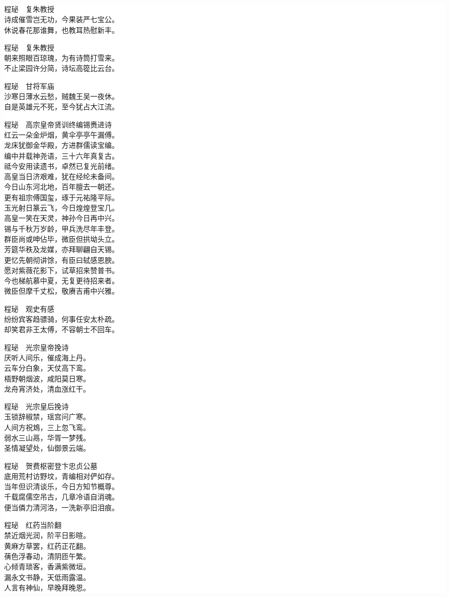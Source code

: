 程珌　复朱教授  
诗成催雪岂无功，今果装严七宝公。  
休说春花那谁舞，也教耳热慰新丰。  

程珌　复朱教授  
朝来照眼百琼瑰，为有诗筒打雪来。  
不止梁园许分简，诗坛高篵比云台。  

程珌　甘将军庙  
沙寒日薄水云愁，贼魏王吴一夜休。  
自是英雄元不死，至今犹占大江流。  

程珌　高宗皇帝贤训终编锡赉进诗  
红云一朵金炉烟，黄伞亭亭午漏傅。  
龙床犹御金华殿，方进群儒读宝编。  
编中并载神尧语，三十六年真复古。  
祗今安用读遗书，卓然已复光前绪。  
高皇当日济艰难，犹在经纶未备间。  
今日山东河北地，百年膻去一朝还。  
更有祖宗傅国玺，琢于元祐隆平际。  
玉光射日篆云飞，今日煌煌登宝几。  
高皇一笑在天灵，神孙今日再中兴。  
锡与千秋万岁龄，甲兵洗尽年丰登。  
群臣尚或呻佔毕，微臣但拱坳头立。  
芳筵华秩及龙媒，亦拜聊翩自天锡。  
更忆先朝彻讲馀，有臣曰轼感恩腴。  
愿对紫薇花影下，试草招来赞普书。  
今也梯航慕中夏，无复更待招来者。  
微臣但摩千丈松，敬赓吉甫中兴雅。  

程珌　观史有感  
纷纷宾客趋骠骑，何事任安太朴疏。  
却笑君非王太傅，不容朝士不回车。  

程珌　光宗皇帝挽诗  
厌听人间乐，催成海上丹。  
云车分白象，天仗高下鸾。  
梧野朝烟波，咸阳莫日寒。  
龙舟宵济处，清血涨红干。  

程珌　光宗皇后挽诗  
玉锁辞椒禁，瑶宫问广寒。  
人间方祝鴆，三上忽飞鸾。  
弱水三山鬲，华胥一梦残。  
圣情凝望处，仙御景云端。  

程珌　贺费枢密登卞忠贞公墓  
底用荒村访野坟，青编相对俨如存。  
当年但识清谈乐，今日方知节概尊。  
千载腐儒空吊古，几章冷语自消魂。  
便当僯力清河洛，一洗新亭旧泪痕。  

程珌　红药当阶翻  
禁近烟光润，阶平日影暄。  
黄麻方草罢，红药正花翻。  
蒨色浮春动，清阴匝午繁。  
心倾青琐客，香满紫微垣。  
漏永文书静，天低雨露温。  
人言有神仙，早晚拜晚恩。  
